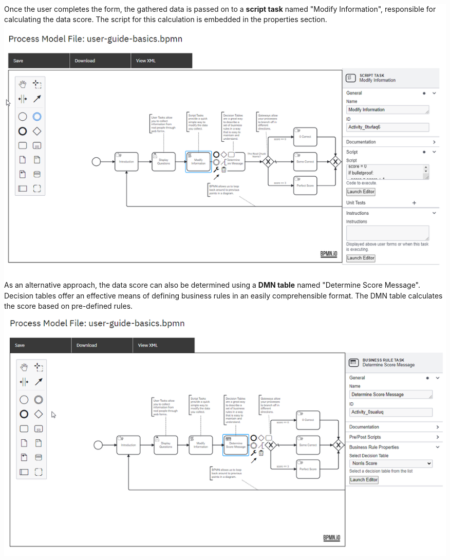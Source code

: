 Once the user completes the form, the gathered data is passed on to a **script task** named "Modify Information", responsible for calculating the data score. The script for this calculation is embedded in the properties section.

![](images/Script_Em.png)

As an alternative approach, the data score can also be determined using a **DMN table** named "Determine Score Message". Decision tables offer an effective means of defining business rules in an easily comprehensible format. The DMN table calculates the score based on pre-defined rules.

![](images/DMN_EM.png)
